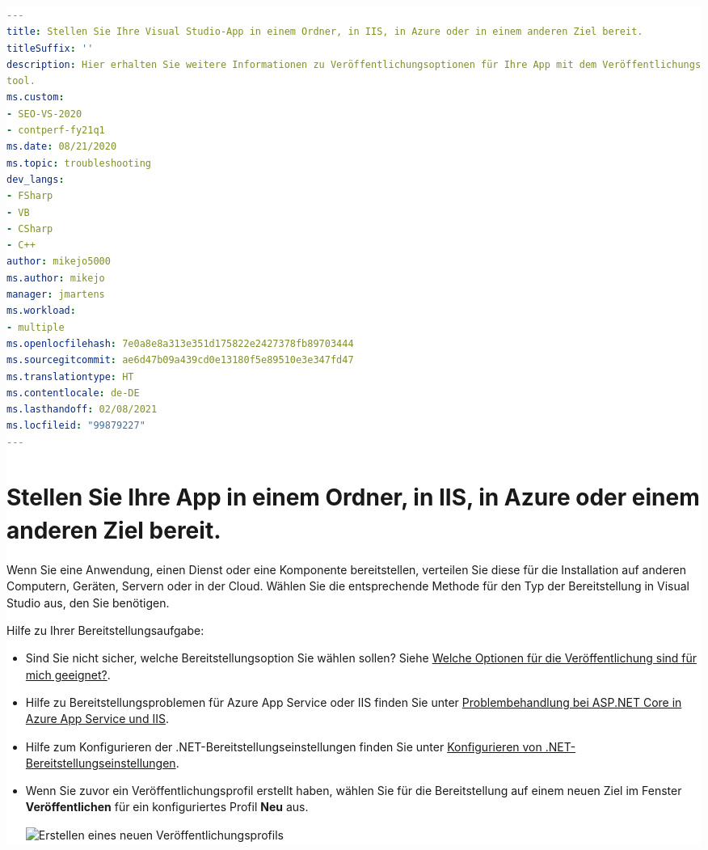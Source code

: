 ```yaml
---
title: Stellen Sie Ihre Visual Studio-App in einem Ordner, in IIS, in Azure oder in einem anderen Ziel bereit.
titleSuffix: ''
description: Hier erhalten Sie weitere Informationen zu Veröffentlichungsoptionen für Ihre App mit dem Veröffentlichungstool.
ms.custom:
- SEO-VS-2020
- contperf-fy21q1
ms.date: 08/21/2020
ms.topic: troubleshooting
dev_langs:
- FSharp
- VB
- CSharp
- C++
author: mikejo5000
ms.author: mikejo
manager: jmartens
ms.workload:
- multiple
ms.openlocfilehash: 7e0a8e8a313e351d175822e2427378fb89703444
ms.sourcegitcommit: ae6d47b09a439cd0e13180f5e89510e3e347fd47
ms.translationtype: HT
ms.contentlocale: de-DE
ms.lasthandoff: 02/08/2021
ms.locfileid: "99879227"
---
```

# <a name="deploy-your-app-to-a-folder-iis-azure-or-another-destination"></a>Stellen Sie Ihre App in einem Ordner, in IIS, in Azure oder einem anderen Ziel bereit.

Wenn Sie eine Anwendung, einen Dienst oder eine Komponente bereitstellen, verteilen Sie diese für die Installation auf anderen Computern, Geräten, Servern oder in der Cloud. Wählen Sie die entsprechende Methode für den Typ der Bereitstellung in Visual Studio aus, den Sie benötigen.

Hilfe zu Ihrer Bereitstellungsaufgabe:

- Sind Sie nicht sicher, welche Bereitstellungsoption Sie wählen sollen? Siehe [Welche Optionen für die Veröffentlichung sind für mich geeignet?](#what-publishing-options-are-right-for-me).
- Hilfe zu Bereitstellungsproblemen für Azure App Service oder IIS finden Sie unter [Problembehandlung bei ASP.NET Core in Azure App Service und IIS](/aspnet/core/test/troubleshoot-azure-iis).
- Hilfe zum Konfigurieren der .NET-Bereitstellungseinstellungen finden Sie unter [Konfigurieren von .NET-Bereitstellungseinstellungen](#configure-net-deployment-settings).
- Wenn Sie zuvor ein Veröffentlichungsprofil erstellt haben, wählen Sie für die Bereitstellung auf einem neuen Ziel im Fenster **Veröffentlichen** für ein konfiguriertes Profil **Neu** aus.

   ![Erstellen eines neuen Veröffentlichungsprofils](../deployment/media/create-a-new-publish-profile.png)
